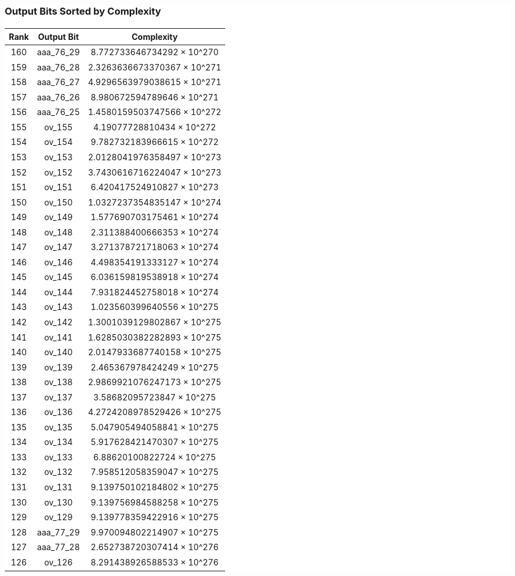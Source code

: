 ### Output Bits Sorted by Complexity

| Rank | Output Bit | Complexity |
|:----:|:----------:|:----------:|
| 160 | aaa_76_29 | 8.772733646734292 × 10^270 |
| 159 | aaa_76_28 | 2.3263636673370367 × 10^271 |
| 158 | aaa_76_27 | 4.9296563979038615 × 10^271 |
| 157 | aaa_76_26 | 8.980672594789646 × 10^271 |
| 156 | aaa_76_25 | 1.4580159503747566 × 10^272 |
| 155 | ov_155 | 4.19077728810434 × 10^272 |
| 154 | ov_154 | 9.782732183966615 × 10^272 |
| 153 | ov_153 | 2.0128041976358497 × 10^273 |
| 152 | ov_152 | 3.7430616716224047 × 10^273 |
| 151 | ov_151 | 6.420417524910827 × 10^273 |
| 150 | ov_150 | 1.0327237354835147 × 10^274 |
| 149 | ov_149 | 1.577690703175461 × 10^274 |
| 148 | ov_148 | 2.311388400666353 × 10^274 |
| 147 | ov_147 | 3.271378721718063 × 10^274 |
| 146 | ov_146 | 4.498354191333127 × 10^274 |
| 145 | ov_145 | 6.036159819538918 × 10^274 |
| 144 | ov_144 | 7.931824452758018 × 10^274 |
| 143 | ov_143 | 1.023560399640556 × 10^275 |
| 142 | ov_142 | 1.3001039129802867 × 10^275 |
| 141 | ov_141 | 1.6285030382282893 × 10^275 |
| 140 | ov_140 | 2.0147933687740158 × 10^275 |
| 139 | ov_139 | 2.465367978424249 × 10^275 |
| 138 | ov_138 | 2.9869921076247173 × 10^275 |
| 137 | ov_137 | 3.58682095723847 × 10^275 |
| 136 | ov_136 | 4.2724208978529426 × 10^275 |
| 135 | ov_135 | 5.047905494058841 × 10^275 |
| 134 | ov_134 | 5.917628421470307 × 10^275 |
| 133 | ov_133 | 6.88620100822724 × 10^275 |
| 132 | ov_132 | 7.958512058359047 × 10^275 |
| 131 | ov_131 | 9.139750102184802 × 10^275 |
| 130 | ov_130 | 9.139756984588258 × 10^275 |
| 129 | ov_129 | 9.139778359422916 × 10^275 |
| 128 | aaa_77_29 | 9.970094802214907 × 10^275 |
| 127 | aaa_77_28 | 2.652738720307414 × 10^276 |
| 126 | ov_126 | 8.291438926588533 × 10^276 |